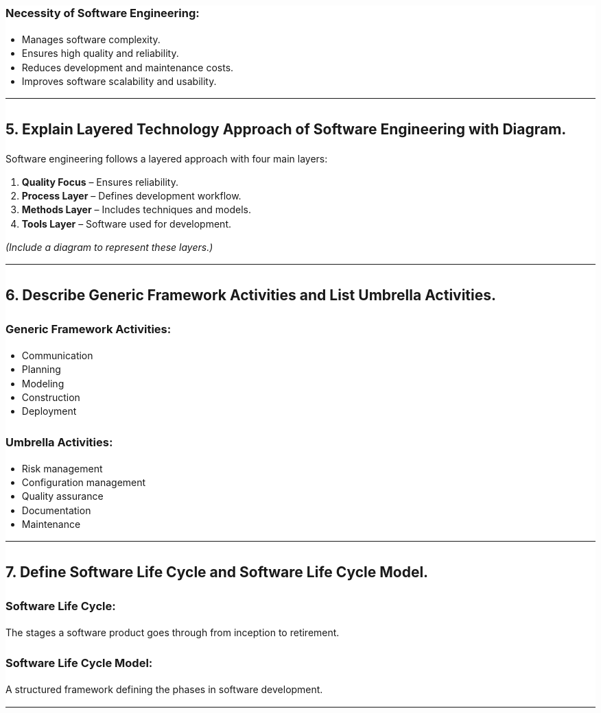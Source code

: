 ### Necessity of Software Engineering:
- Manages software complexity.
- Ensures high quality and reliability.
- Reduces development and maintenance costs.
- Improves software scalability and usability.

---

## 5. Explain Layered Technology Approach of Software Engineering with Diagram.

Software engineering follows a layered approach with four main layers:

1. **Quality Focus** – Ensures reliability.
2. **Process Layer** – Defines development workflow.
3. **Methods Layer** – Includes techniques and models.
4. **Tools Layer** – Software used for development.

*(Include a diagram to represent these layers.)*

---

## 6. Describe Generic Framework Activities and List Umbrella Activities.

### Generic Framework Activities:
- Communication
- Planning
- Modeling
- Construction
- Deployment

### Umbrella Activities:
- Risk management
- Configuration management
- Quality assurance
- Documentation
- Maintenance

---

## 7. Define Software Life Cycle and Software Life Cycle Model.

### Software Life Cycle:
The stages a software product goes through from inception to retirement.

### Software Life Cycle Model:
A structured framework defining the phases in software development.

---